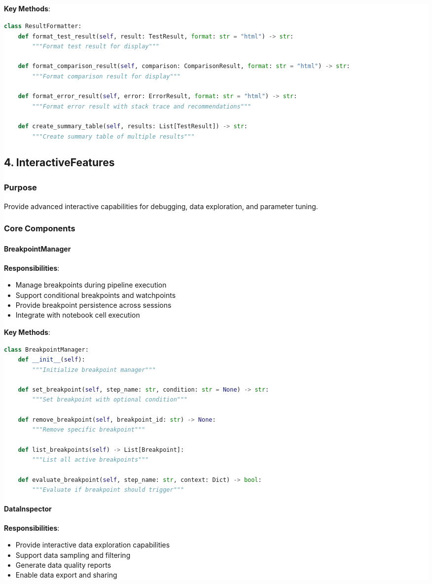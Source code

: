 **Key Methods**:
```python
class ResultFormatter:
    def format_test_result(self, result: TestResult, format: str = "html") -> str:
        """Format test result for display"""
        
    def format_comparison_result(self, comparison: ComparisonResult, format: str = "html") -> str:
        """Format comparison result for display"""
        
    def format_error_result(self, error: ErrorResult, format: str = "html") -> str:
        """Format error result with stack trace and recommendations"""
        
    def create_summary_table(self, results: List[TestResult]) -> str:
        """Create summary table of multiple results"""
```

## 4. InteractiveFeatures

### Purpose
Provide advanced interactive capabilities for debugging, data exploration, and parameter tuning.

### Core Components

#### BreakpointManager
**Responsibilities**:
- Manage breakpoints during pipeline execution
- Support conditional breakpoints and watchpoints
- Provide breakpoint persistence across sessions
- Integrate with notebook cell execution

**Key Methods**:
```python
class BreakpointManager:
    def __init__(self):
        """Initialize breakpoint manager"""
        
    def set_breakpoint(self, step_name: str, condition: str = None) -> str:
        """Set breakpoint with optional condition"""
        
    def remove_breakpoint(self, breakpoint_id: str) -> None:
        """Remove specific breakpoint"""
        
    def list_breakpoints(self) -> List[Breakpoint]:
        """List all active breakpoints"""
        
    def evaluate_breakpoint(self, step_name: str, context: Dict) -> bool:
        """Evaluate if breakpoint should trigger"""
```

#### DataInspector
**Responsibilities**:
- Provide interactive data exploration capabilities
- Support data sampling and filtering
- Generate data quality reports
- Enable data export and sharing

